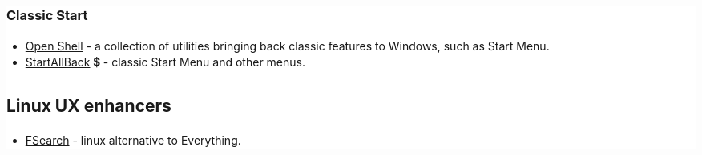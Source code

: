 ### Classic Start

* [Open Shell](https://github.com/Open-Shell/Open-Shell-Menu) - a collection of utilities bringing back classic features to Windows, such as Start Menu.
* [StartAllBack](https://www.startallback.com/) 💲 - classic Start Menu and other menus.

## Linux UX enhancers

* [FSearch](https://github.com/cboxdoerfer/fsearch) - linux alternative to Everything.
